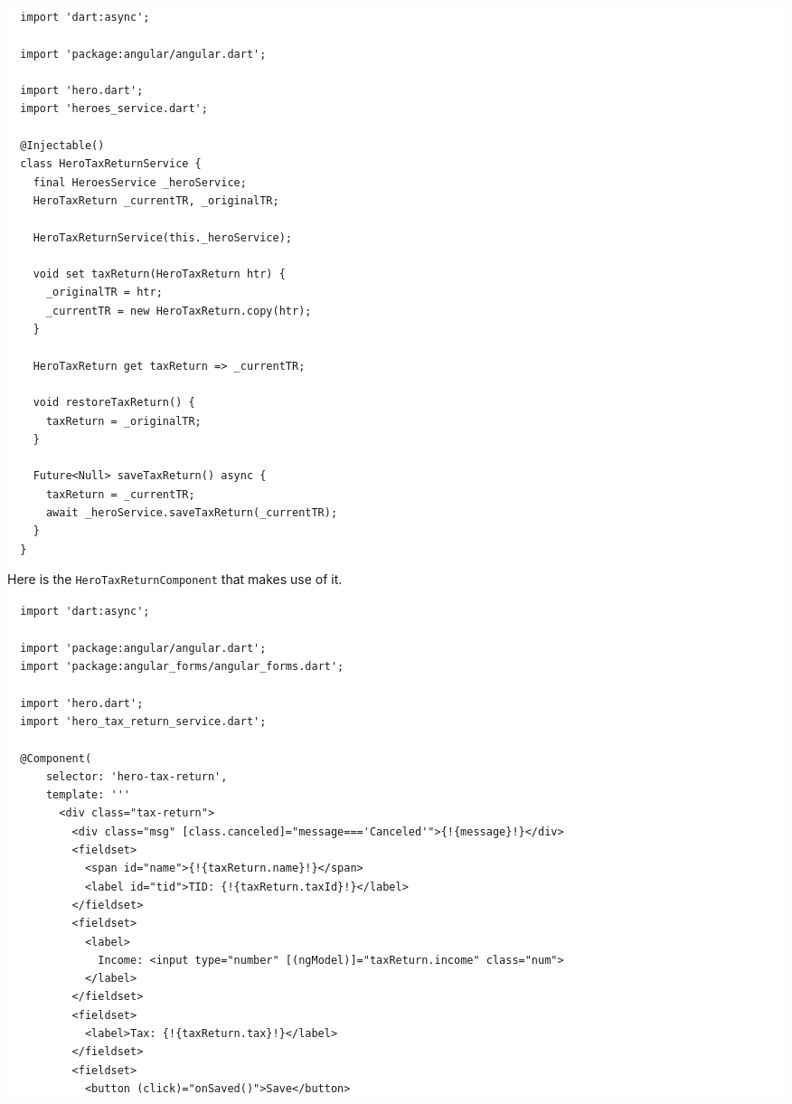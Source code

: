 <?code-excerpt "lib/src/hero_tax_return_service.dart" title linenums?>
```
  import 'dart:async';

  import 'package:angular/angular.dart';

  import 'hero.dart';
  import 'heroes_service.dart';

  @Injectable()
  class HeroTaxReturnService {
    final HeroesService _heroService;
    HeroTaxReturn _currentTR, _originalTR;

    HeroTaxReturnService(this._heroService);

    void set taxReturn(HeroTaxReturn htr) {
      _originalTR = htr;
      _currentTR = new HeroTaxReturn.copy(htr);
    }

    HeroTaxReturn get taxReturn => _currentTR;

    void restoreTaxReturn() {
      taxReturn = _originalTR;
    }

    Future<Null> saveTaxReturn() async {
      taxReturn = _currentTR;
      await _heroService.saveTaxReturn(_currentTR);
    }
  }
```

Here is the `HeroTaxReturnComponent` that makes use of it.

<?code-excerpt "lib/src/hero_tax_return_component.dart" title linenums?>
```
  import 'dart:async';

  import 'package:angular/angular.dart';
  import 'package:angular_forms/angular_forms.dart';

  import 'hero.dart';
  import 'hero_tax_return_service.dart';

  @Component(
      selector: 'hero-tax-return',
      template: '''
        <div class="tax-return">
          <div class="msg" [class.canceled]="message==='Canceled'">{!{message}!}</div>
          <fieldset>
            <span id="name">{!{taxReturn.name}!}</span>
            <label id="tid">TID: {!{taxReturn.taxId}!}</label>
          </fieldset>
          <fieldset>
            <label>
              Income: <input type="number" [(ngModel)]="taxReturn.income" class="num">
            </label>
          </fieldset>
          <fieldset>
            <label>Tax: {!{taxReturn.tax}!}</label>
          </fieldset>
          <fieldset>
            <button (click)="onSaved()">Save</button>
```